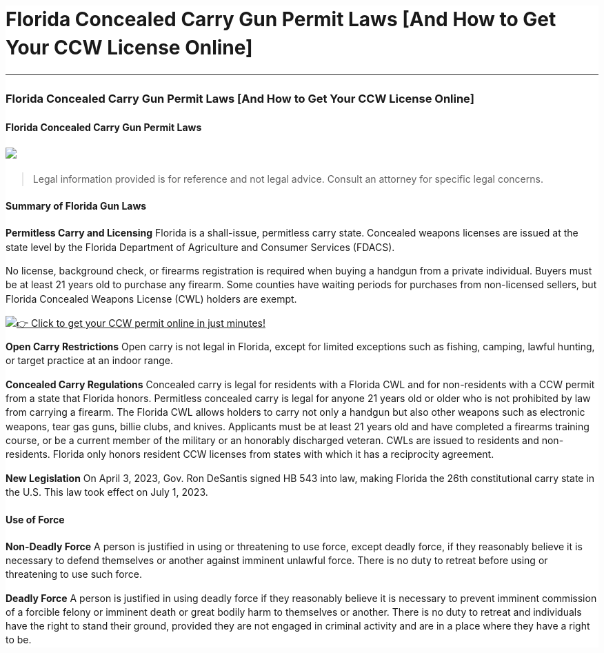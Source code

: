 # Florida Concealed Carry Gun Permit Laws [And How to Get Your CCW License Online]

* * *

### Florida Concealed Carry Gun Permit Laws [And How to Get Your CCW License Online]

#### Florida Concealed Carry Gun Permit Laws

![](https://cdn-images-1.medium.com/max/1200/1*dxbUNITbfYkpEM-Knv9AlQ.png)

> Legal information provided is for reference and not legal advice. Consult an attorney for specific legal concerns.

#### Summary of Florida Gun Laws

 **Permitless Carry and Licensing** Florida is a shall-issue, permitless carry state. Concealed weapons licenses are issued at the state level by the Florida Department of Agriculture and Consumer Services (FDACS).

No license, background check, or firearms registration is required when buying a handgun from a private individual. Buyers must be at least 21 years old to purchase any firearm. Some counties have waiting periods for purchases from non-licensed sellers, but Florida Concealed Weapons License (CWL) holders are exempt.

[![](https://cdn-images-1.medium.com/max/1200/1*aCmvRhaa5Xjz4zDZxHzAjg.png)](https://linkoff.to/ccw)[👉 Click to get your CCW permit online in just minutes!](https://linkoff.to/ccw)

 **Open Carry Restrictions** Open carry is not legal in Florida, except for limited exceptions such as fishing, camping, lawful hunting, or target practice at an indoor range.

 **Concealed Carry Regulations** Concealed carry is legal for residents with a Florida CWL and for non-residents with a CCW permit from a state that Florida honors. Permitless concealed carry is legal for anyone 21 years old or older who is not prohibited by law from carrying a firearm. The Florida CWL allows holders to carry not only a handgun but also other weapons such as electronic weapons, tear gas guns, billie clubs, and knives. Applicants must be at least 21 years old and have completed a firearms training course, or be a current member of the military or an honorably discharged veteran. CWLs are issued to residents and non-residents. Florida only honors resident CCW licenses from states with which it has a reciprocity agreement.

 **New Legislation** On April 3, 2023, Gov. Ron DeSantis signed HB 543 into law, making Florida the 26th constitutional carry state in the U.S. This law took effect on July 1, 2023.

#### Use of Force

 **Non-Deadly Force** A person is justified in using or threatening to use force, except deadly force, if they reasonably believe it is necessary to defend themselves or another against imminent unlawful force. There is no duty to retreat before using or threatening to use such force.

 **Deadly Force** A person is justified in using deadly force if they reasonably believe it is necessary to prevent imminent commission of a forcible felony or imminent death or great bodily harm to themselves or another. There is no duty to retreat and individuals have the right to stand their ground, provided they are not engaged in criminal activity and are in a place where they have a right to be.
